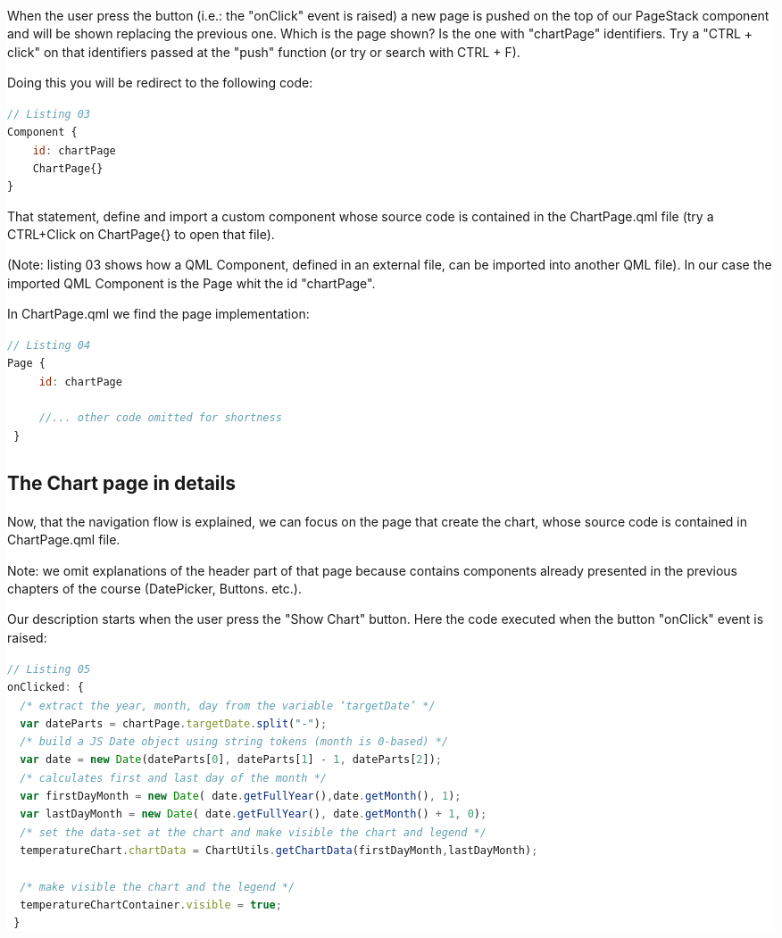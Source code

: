 When the user press the button \(i.e.: the "onClick" event is raised\) a new page is pushed on the top of our PageStack component and will be shown replacing the previous one. Which is the page shown? Is the one with "chartPage" identifiers. Try a "CTRL + click" on that identifiers passed at the "push" function \(or try or search with CTRL + F\).

Doing this you will be redirect to the following code:

```javascript
// Listing 03
Component {
    id: chartPage
    ChartPage{}
}
```

That statement, define and import a custom component whose source code is contained in the ChartPage.qml file \(try a CTRL+Click on ChartPage{} to open that file\).

\(Note: listing 03 shows how a QML Component, defined in an external file, can be imported into another QML file\). In our case the imported QML Component is the Page whit the id "chartPage".

In ChartPage.qml we find the page implementation:

```javascript
// Listing 04
Page {
     id: chartPage

     //... other code omitted for shortness
 }
```

## The Chart page in details

Now, that the navigation flow is explained, we can focus on the page that create the chart, whose source code is contained in ChartPage.qml file.

Note: we omit explanations of the header part of that page because contains components already presented in the previous chapters of the course \(DatePicker, Buttons. etc.\).

Our description starts when the user press the "Show Chart" button. Here the code executed when the button "onClick" event is raised:

```javascript
// Listing 05
onClicked: {
  /* extract the year, month, day from the variable ‘targetDate’ */
  var dateParts = chartPage.targetDate.split("-");
  /* build a JS Date object using string tokens (month is 0-based) */
  var date = new Date(dateParts[0], dateParts[1] - 1, dateParts[2]);
  /* calculates first and last day of the month */
  var firstDayMonth = new Date( date.getFullYear(),date.getMonth(), 1);
  var lastDayMonth = new Date( date.getFullYear(), date.getMonth() + 1, 0);
  /* set the data-set at the chart and make visible the chart and legend */
  temperatureChart.chartData = ChartUtils.getChartData(firstDayMonth,lastDayMonth);

  /* make visible the chart and the legend */
  temperatureChartContainer.visible = true;     
 }
```

